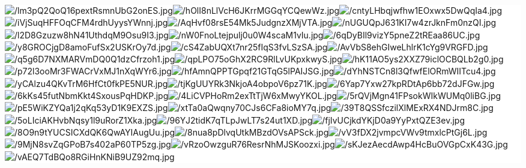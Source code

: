 <img src="https://image.tmdb.org/t/p/original/lm3pQ2QoQ16pextRsmnUbG2onES.jpg" alt="/lm3pQ2QoQ16pextRsmnUbG2onES.jpg" title="/lm3pQ2QoQ16pextRsmnUbG2onES.jpg"><img src="https://image.tmdb.org/t/p/original/hOlI8nLlVcH6JKrrMGGqYCQewWz.jpg" alt="/hOlI8nLlVcH6JKrrMGGqYCQewWz.jpg" title="/hOlI8nLlVcH6JKrrMGGqYCQewWz.jpg"><img src="https://image.tmdb.org/t/p/original/cntyLHbqjwfhw1EOxwx5DwQqIa4.jpg" alt="/cntyLHbqjwfhw1EOxwx5DwQqIa4.jpg" title="/cntyLHbqjwfhw1EOxwx5DwQqIa4.jpg"><img src="https://image.tmdb.org/t/p/original/iVjSuqHFFOqCFM4rdhUyysYWnnj.jpg" alt="/iVjSuqHFFOqCFM4rdhUyysYWnnj.jpg" title="/iVjSuqHFFOqCFM4rdhUyysYWnnj.jpg"><img src="https://image.tmdb.org/t/p/original/AqHvf08rsE54Mk5JudgnzXMjVTA.jpg" alt="/AqHvf08rsE54Mk5JudgnzXMjVTA.jpg" title="/AqHvf08rsE54Mk5JudgnzXMjVTA.jpg"><img src="https://image.tmdb.org/t/p/original/nUGUQpJ631KI7w4zrJknFm0nzQI.jpg" alt="/nUGUQpJ631KI7w4zrJknFm0nzQI.jpg" title="/nUGUQpJ631KI7w4zrJknFm0nzQI.jpg"><img src="https://image.tmdb.org/t/p/original/l2D8Gzuzw8hN41UthdqM9Osu9I3.jpg" alt="/l2D8Gzuzw8hN41UthdqM9Osu9I3.jpg" title="/l2D8Gzuzw8hN41UthdqM9Osu9I3.jpg"><img src="https://image.tmdb.org/t/p/original/nW0FnoLtejpulj0u0W4scaM1vIu.jpg" alt="/nW0FnoLtejpulj0u0W4scaM1vIu.jpg" title="/nW0FnoLtejpulj0u0W4scaM1vIu.jpg"><img src="https://image.tmdb.org/t/p/original/6qDyBIl9vizY5pneZ2tREaa86UC.jpg" alt="/6qDyBIl9vizY5pneZ2tREaa86UC.jpg" title="/6qDyBIl9vizY5pneZ2tREaa86UC.jpg"><img src="https://image.tmdb.org/t/p/original/y8GROCjgD8amoFufSx2USKrOy7d.jpg" alt="/y8GROCjgD8amoFufSx2USKrOy7d.jpg" title="/y8GROCjgD8amoFufSx2USKrOy7d.jpg"><img src="https://image.tmdb.org/t/p/original/cS4ZabUQXt7nr25fIqS3fvLSzSA.jpg" alt="/cS4ZabUQXt7nr25fIqS3fvLSzSA.jpg" title="/cS4ZabUQXt7nr25fIqS3fvLSzSA.jpg"><img src="https://image.tmdb.org/t/p/original/AvVbS8ehGIweLhlrK1cYg9VRGFD.jpg" alt="/AvVbS8ehGIweLhlrK1cYg9VRGFD.jpg" title="/AvVbS8ehGIweLhlrK1cYg9VRGFD.jpg"><img src="https://image.tmdb.org/t/p/original/q5g6D7NXMARVmDQ0Q1dzCfrzoh1.jpg" alt="/q5g6D7NXMARVmDQ0Q1dzCfrzoh1.jpg" title="/q5g6D7NXMARVmDQ0Q1dzCfrzoh1.jpg"><img src="https://image.tmdb.org/t/p/original/qpLPO75oGhX2RC9RlLvUKpxkwyS.jpg" alt="/qpLPO75oGhX2RC9RlLvUKpxkwyS.jpg" title="/qpLPO75oGhX2RC9RlLvUKpxkwyS.jpg"><img src="https://image.tmdb.org/t/p/original/hK11AO5ys2XXZ79iclOCBQLb2g0.jpg" alt="/hK11AO5ys2XXZ79iclOCBQLb2g0.jpg" title="/hK11AO5ys2XXZ79iclOCBQLb2g0.jpg"><img src="https://image.tmdb.org/t/p/original/p72l3ooMr3FWACrVxMJ1nXqWYr6.jpg" alt="/p72l3ooMr3FWACrVxMJ1nXqWYr6.jpg" title="/p72l3ooMr3FWACrVxMJ1nXqWYr6.jpg"><img src="https://image.tmdb.org/t/p/original/hfAmnQPPTGpqf21GTqG5lPAIJSG.jpg" alt="/hfAmnQPPTGpqf21GTqG5lPAIJSG.jpg" title="/hfAmnQPPTGpqf21GTqG5lPAIJSG.jpg"><img src="https://image.tmdb.org/t/p/original/dYhNSTCn8l3QfwfElORmWIITcu4.jpg" alt="/dYhNSTCn8l3QfwfElORmWIITcu4.jpg" title="/dYhNSTCn8l3QfwfElORmWIITcu4.jpg"><img src="https://image.tmdb.org/t/p/original/yCAlzu4QKvTrM6HfCt0fkPE5NUR.jpg" alt="/yCAlzu4QKvTrM6HfCt0fkPE5NUR.jpg" title="/yCAlzu4QKvTrM6HfCt0fkPE5NUR.jpg"><img src="https://image.tmdb.org/t/p/original/tjKgUUYRk3NkjoA4obpoV6pz71K.jpg" alt="/tjKgUUYRk3NkjoA4obpoV6pz71K.jpg" title="/tjKgUUYRk3NkjoA4obpoV6pz71K.jpg"><img src="https://image.tmdb.org/t/p/original/6Yap7Yxw27kpRDtAp6bb72dJFGw.jpg" alt="/6Yap7Yxw27kpRDtAp6bb72dJFGw.jpg" title="/6Yap7Yxw27kpRDtAp6bb72dJFGw.jpg"><img src="https://image.tmdb.org/t/p/original/6kKs45futNbmKkt4SxousPqHDKP.jpg" alt="/6kKs45futNbmKkt4SxousPqHDKP.jpg" title="/6kKs45futNbmKkt4SxousPqHDKP.jpg"><img src="https://image.tmdb.org/t/p/original/4LiCVPHoRm2exTtTjW6xMwyYKOL.jpg" alt="/4LiCVPHoRm2exTtTjW6xMwyYKOL.jpg" title="/4LiCVPHoRm2exTtTjW6xMwyYKOL.jpg"><img src="https://image.tmdb.org/t/p/original/5rQVjMgn41FPsokWIkWUMq0liBG.jpg" alt="/5rQVjMgn41FPsokWIkWUMq0liBG.jpg" title="/5rQVjMgn41FPsokWIkWUMq0liBG.jpg"><img src="https://image.tmdb.org/t/p/original/pE5WiKZYQa1j2qKq53yD1K9EXZS.jpg" alt="/pE5WiKZYQa1j2qKq53yD1K9EXZS.jpg" title="/pE5WiKZYQa1j2qKq53yD1K9EXZS.jpg"><img src="https://image.tmdb.org/t/p/original/xtTa0aQwqny70CJs6CFa8ioMY7q.jpg" alt="/xtTa0aQwqny70CJs6CFa8ioMY7q.jpg" title="/xtTa0aQwqny70CJs6CFa8ioMY7q.jpg"><img src="https://image.tmdb.org/t/p/original/39T8QSSfczilXlMExRX4NDJrm8C.jpg" alt="/39T8QSSfczilXlMExRX4NDJrm8C.jpg" title="/39T8QSSfczilXlMExRX4NDJrm8C.jpg"><img src="https://image.tmdb.org/t/p/original/5oLIciAKHvbNqsy1l9uRorZ1Xka.jpg" alt="/5oLIciAKHvbNqsy1l9uRorZ1Xka.jpg" title="/5oLIciAKHvbNqsy1l9uRorZ1Xka.jpg"><img src="https://image.tmdb.org/t/p/original/96YJ2tidK7qTLpJwLT7s24ut1XD.jpg" alt="/96YJ2tidK7qTLpJwLT7s24ut1XD.jpg" title="/96YJ2tidK7qTLpJwLT7s24ut1XD.jpg"><img src="https://image.tmdb.org/t/p/original/fjIvUCjkdYKjD0a9YyPxtQZE3ev.jpg" alt="/fjIvUCjkdYKjD0a9YyPxtQZE3ev.jpg" title="/fjIvUCjkdYKjD0a9YyPxtQZE3ev.jpg"><img src="https://image.tmdb.org/t/p/original/8O9n9tYUCSICXdQK6QwAYIAugUu.jpg" alt="/8O9n9tYUCSICXdQK6QwAYIAugUu.jpg" title="/8O9n9tYUCSICXdQK6QwAYIAugUu.jpg"><img src="https://image.tmdb.org/t/p/original/8nua8pDlvqUtkMBzdOVsAPSck.jpg" alt="/8nua8pDlvqUtkMBzdOVsAPSck.jpg" title="/8nua8pDlvqUtkMBzdOVsAPSck.jpg"><img src="https://image.tmdb.org/t/p/original/vV3fDX2jvmpcVWv9tmxlcPtGj6L.jpg" alt="/vV3fDX2jvmpcVWv9tmxlcPtGj6L.jpg" title="/vV3fDX2jvmpcVWv9tmxlcPtGj6L.jpg"><img src="https://image.tmdb.org/t/p/original/9MjN8svZqGPoB7s402aP60TP5zg.jpg" alt="/9MjN8svZqGPoB7s402aP60TP5zg.jpg" title="/9MjN8svZqGPoB7s402aP60TP5zg.jpg"><img src="https://image.tmdb.org/t/p/original/vRzoOwzguR76ResrNhMJSKoozxi.jpg" alt="/vRzoOwzguR76ResrNhMJSKoozxi.jpg" title="/vRzoOwzguR76ResrNhMJSKoozxi.jpg"><img src="https://image.tmdb.org/t/p/original/sKJezAecdAwp4HcBuOVGpCxK43G.jpg" alt="/sKJezAecdAwp4HcBuOVGpCxK43G.jpg" title="/sKJezAecdAwp4HcBuOVGpCxK43G.jpg"><img src="https://image.tmdb.org/t/p/original/vAEQ7TdBQo8RGiHnKNiB9UZ92mq.jpg" alt="/vAEQ7TdBQo8RGiHnKNiB9UZ92mq.jpg" title="/vAEQ7TdBQo8RGiHnKNiB9UZ92mq.jpg">